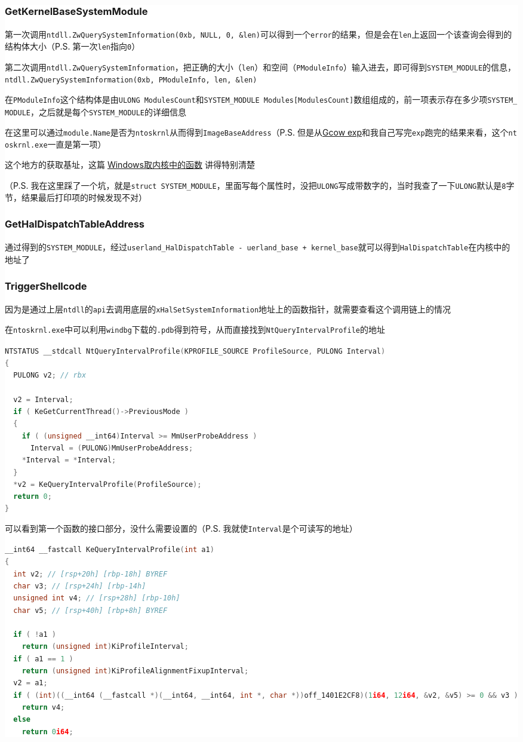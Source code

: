 ### GetKernelBaseSystemModule

第一次调用`ntdll.ZwQuerySystemInformation(0xb, NULL, 0, &len)`可以得到一个`error`的结果，但是会在`len`上返回一个该查询会得到的结构体大小（P.S. 第一次`len`指向`0`）

第二次调用`ntdll.ZwQuerySystemInformation`，把正确的大小（`len`）和空间（`PModuleInfo`）输入进去，即可得到`SYSTEM_MODULE`的信息，`ntdll.ZwQuerySystemInformation(0xb, PModuleInfo, len, &len)`

在`PModuleInfo`这个结构体是由`ULONG ModulesCount`和`SYSTEM_MODULE Modules[ModulesCount]`数组组成的，前一项表示存在多少项`SYSTEM_MODULE`，之后就是每个`SYSTEM_MODULE`的详细信息

在这里可以通过`module.Name`是否为`ntoskrnl`从而得到`ImageBaseAddress`（P.S. 但是从[Gcow exp](https://www.anquanke.com/post/id/246289)和我自己写完`exp`跑完的结果来看，这个`ntoskrnl.exe`一直是第一项）

这个地方的获取基址，这篇 [Windows取内核中的函数](https://macchiato.ink/hst/bypassav/Windows_Kernel_GetFunction/) 讲得特别清楚

（P.S. 我在这里踩了一个坑，就是`struct SYSTEM_MODULE`，里面写每个属性时，没把`ULONG`写成带数字的，当时我查了一下`ULONG`默认是`8`字节，结果最后打印项的时候发现不对）

### GetHalDispatchTableAddress

通过得到的`SYSTEM_MODULE`，经过`userland_HalDispatchTable - uerland_base + kernel_base`就可以得到`HalDispatchTable`在内核中的地址了

### TriggerShellcode

因为是通过上层`ntdll`的`api`去调用底层的`xHalSetSystemInformation`地址上的函数指针，就需要查看这个调用链上的情况

在`ntoskrnl.exe`中可以利用`windbg`下载的`.pdb`得到符号，从而直接找到`NtQueryIntervalProfile`的地址

```cpp
NTSTATUS __stdcall NtQueryIntervalProfile(KPROFILE_SOURCE ProfileSource, PULONG Interval)
{
  PULONG v2; // rbx

  v2 = Interval;
  if ( KeGetCurrentThread()->PreviousMode )
  {
    if ( (unsigned __int64)Interval >= MmUserProbeAddress )
      Interval = (PULONG)MmUserProbeAddress;
    *Interval = *Interval;
  }
  *v2 = KeQueryIntervalProfile(ProfileSource);
  return 0;
}
```

可以看到第一个函数的接口部分，没什么需要设置的（P.S. 我就使`Interval`是个可读写的地址）

```cpp
__int64 __fastcall KeQueryIntervalProfile(int a1)
{
  int v2; // [rsp+20h] [rbp-18h] BYREF
  char v3; // [rsp+24h] [rbp-14h]
  unsigned int v4; // [rsp+28h] [rbp-10h]
  char v5; // [rsp+40h] [rbp+8h] BYREF

  if ( !a1 )
    return (unsigned int)KiProfileInterval;
  if ( a1 == 1 )
    return (unsigned int)KiProfileAlignmentFixupInterval;
  v2 = a1;
  if ( (int)((__int64 (__fastcall *)(__int64, __int64, int *, char *))off_1401E2CF8)(1i64, 12i64, &v2, &v5) >= 0 && v3 )
    return v4;
  else
    return 0i64;
```